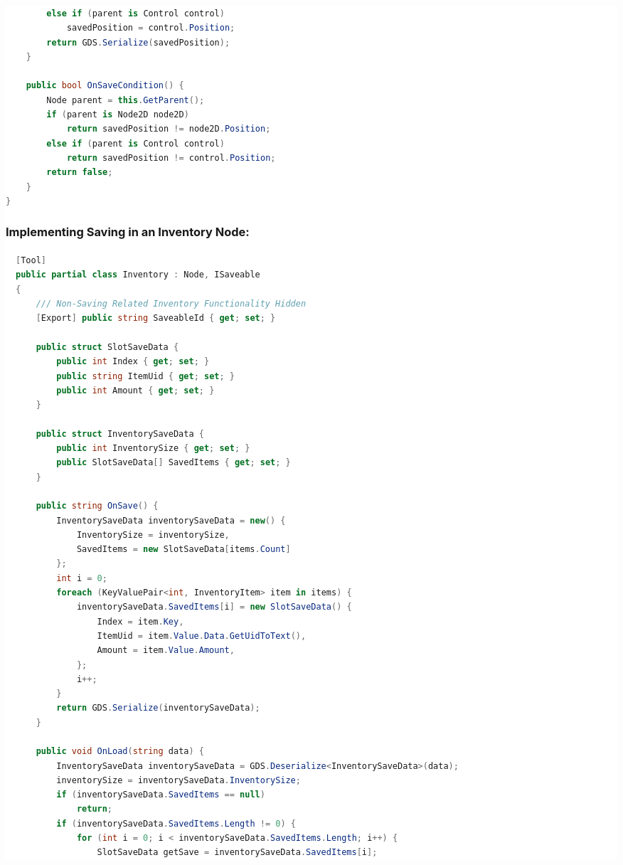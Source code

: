 ```csharp
        else if (parent is Control control)
            savedPosition = control.Position;
        return GDS.Serialize(savedPosition);
    }

    public bool OnSaveCondition() {
        Node parent = this.GetParent();
        if (parent is Node2D node2D)
            return savedPosition != node2D.Position;
        else if (parent is Control control)
            return savedPosition != control.Position;
        return false;
    }
}
```
</div>

### Implementing Saving in an Inventory Node:

<div style="margin-left: 1em;">

```csharp
[Tool]
public partial class Inventory : Node, ISaveable
{
    /// Non-Saving Related Inventory Functionality Hidden
    [Export] public string SaveableId { get; set; }

    public struct SlotSaveData {
        public int Index { get; set; }
        public string ItemUid { get; set; }
        public int Amount { get; set; }
    }

    public struct InventorySaveData {
        public int InventorySize { get; set; }
        public SlotSaveData[] SavedItems { get; set; }
    }

    public string OnSave() {
        InventorySaveData inventorySaveData = new() {
            InventorySize = inventorySize,
            SavedItems = new SlotSaveData[items.Count]
        };
        int i = 0;
        foreach (KeyValuePair<int, InventoryItem> item in items) {
            inventorySaveData.SavedItems[i] = new SlotSaveData() {
                Index = item.Key,
                ItemUid = item.Value.Data.GetUidToText(),
                Amount = item.Value.Amount,
            };
            i++;
        }
        return GDS.Serialize(inventorySaveData);
    }

    public void OnLoad(string data) {
        InventorySaveData inventorySaveData = GDS.Deserialize<InventorySaveData>(data);
        inventorySize = inventorySaveData.InventorySize;
        if (inventorySaveData.SavedItems == null)
            return;
        if (inventorySaveData.SavedItems.Length != 0) {
            for (int i = 0; i < inventorySaveData.SavedItems.Length; i++) {
                SlotSaveData getSave = inventorySaveData.SavedItems[i];
```